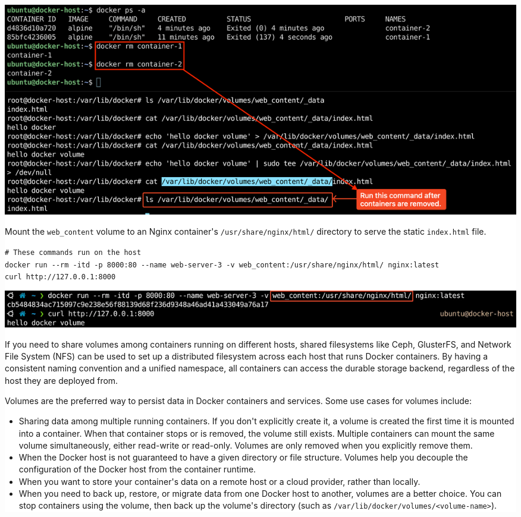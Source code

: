 ![vol-persists-after-rm-contianer](./docker-storage.assets/vol-persists-after-rm-contianer.png) 

Mount the `web_content` volume to an Nginx container's `/usr/share/nginx/html/` directory to serve the static `index.html` file.

```shell
# These commands run on the host
docker run --rm -itd -p 8000:80 --name web-server-3 -v web_content:/usr/share/nginx/html/ nginx:latest
curl http://127.0.0.1:8000
```

![vol-web-content-nginx](./docker-storage.assets/vol-web-content-nginx.webp) 

If you need to share volumes among containers running on different hosts, shared filesystems like Ceph, GlusterFS,  and Network File System (NFS) can be used to set up a distributed filesystem across each host that runs Docker containers. By having a consistent naming convention and a unified namespace, all containers can access the durable storage backend, regardless of the host they are deployed from.

Volumes are the preferred way to persist data in Docker containers and services. Some use cases for volumes include:

- Sharing data among multiple running containers. If you don't explicitly create it, a volume is created the first time it is mounted into a container. When that container stops or is removed, the volume still exists. Multiple containers can mount the same volume simultaneously, either read-write or read-only. Volumes are only removed when you explicitly remove them.
- When the Docker host is not guaranteed to have a given directory or file structure. Volumes help you decouple the configuration of the Docker host from the container runtime.
- When you want to store your container's data on a remote host or a cloud provider, rather than locally.
- When you need to back up, restore, or migrate data from one Docker host to another, volumes are a better choice. You can stop containers using the volume, then back up the volume's directory (such as `/var/lib/docker/volumes/<volume-name>`).
